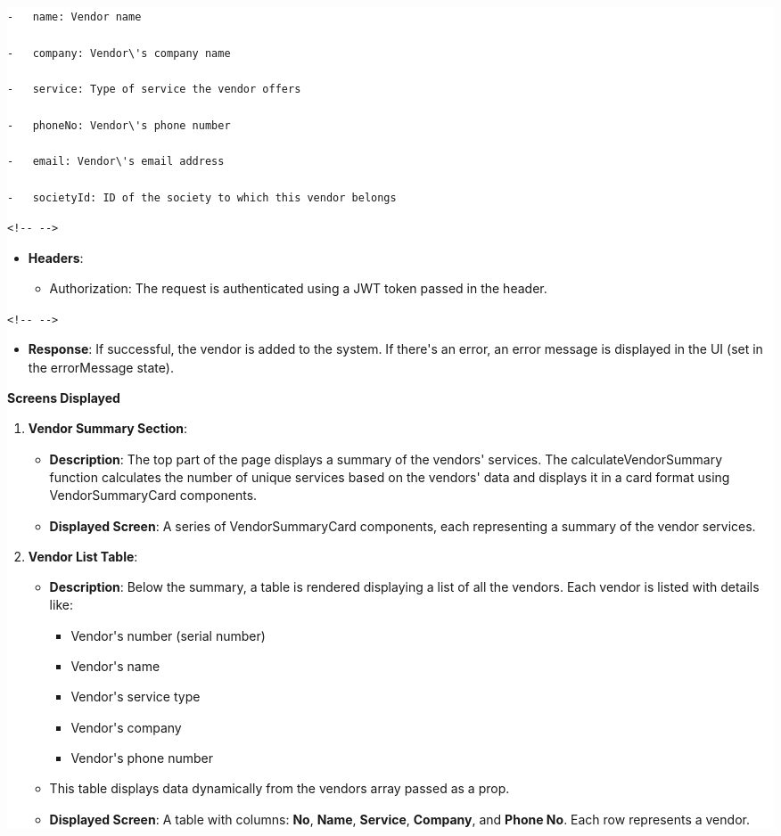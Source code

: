     -   name: Vendor name

    -   company: Vendor\'s company name

    -   service: Type of service the vendor offers

    -   phoneNo: Vendor\'s phone number

    -   email: Vendor\'s email address

    -   societyId: ID of the society to which this vendor belongs

```{=html}
<!-- -->
```
-   **Headers**:

    -   Authorization: The request is authenticated using a JWT token
        passed in the header.

```{=html}
<!-- -->
```
-   **Response**: If successful, the vendor is added to the system. If
    there's an error, an error message is displayed in the UI (set in
    the errorMessage state).

**Screens Displayed**

1.  **Vendor Summary Section**:

    -   **Description**: The top part of the page displays a summary of
        the vendors\' services. The calculateVendorSummary function
        calculates the number of unique services based on the vendors\'
        data and displays it in a card format using VendorSummaryCard
        components.

    -   **Displayed Screen**: A series of VendorSummaryCard components,
        each representing a summary of the vendor services.

2.  **Vendor List Table**:

    -   **Description**: Below the summary, a table is rendered
        displaying a list of all the vendors. Each vendor is listed with
        details like:

        -   Vendor\'s number (serial number)

        -   Vendor\'s name

        -   Vendor\'s service type

        -   Vendor\'s company

        -   Vendor\'s phone number

    -   This table displays data dynamically from the vendors array
        passed as a prop.

    -   **Displayed Screen**: A table with columns: **No**, **Name**,
        **Service**, **Company**, and **Phone No**. Each row represents
        a vendor.
